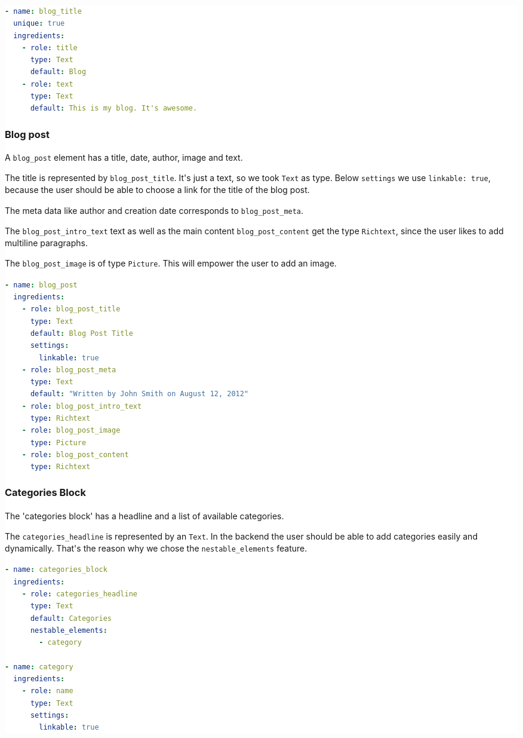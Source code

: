 ~~~ yaml
- name: blog_title
  unique: true
  ingredients:
    - role: title
      type: Text
      default: Blog
    - role: text
      type: Text
      default: This is my blog. It's awesome.
~~~

### Blog post

A `blog_post` element has a title, date, author, image and text.

The title is represented by `blog_post_title`. It's just a text, so we took `Text` as type. Below `settings` we use `linkable: true`, because the user should be able to choose a link for the title of the blog post.

The meta data like author and creation date corresponds to `blog_post_meta`.

The `blog_post_intro_text` text as well as the main content `blog_post_content` get the type `Richtext`, since the user likes to add multiline paragraphs.

The `blog_post_image` is of type `Picture`. This will empower the user to add an image.

~~~ yaml
- name: blog_post
  ingredients:
    - role: blog_post_title
      type: Text
      default: Blog Post Title
      settings:
        linkable: true
    - role: blog_post_meta
      type: Text
      default: "Written by John Smith on August 12, 2012"
    - role: blog_post_intro_text
      type: Richtext
    - role: blog_post_image
      type: Picture
    - role: blog_post_content
      type: Richtext
~~~

### Categories Block

The 'categories block' has a headline and a list of available categories.

The `categories_headline` is represented by an `Text`. In the backend the user should be able to add categories easily and dynamically. That's the reason why we chose the `nestable_elements` feature.

~~~ yaml
- name: categories_block
  ingredients:
    - role: categories_headline
      type: Text
      default: Categories
      nestable_elements:
        - category

- name: category
  ingredients:
    - role: name
      type: Text
      settings:
        linkable: true
~~~